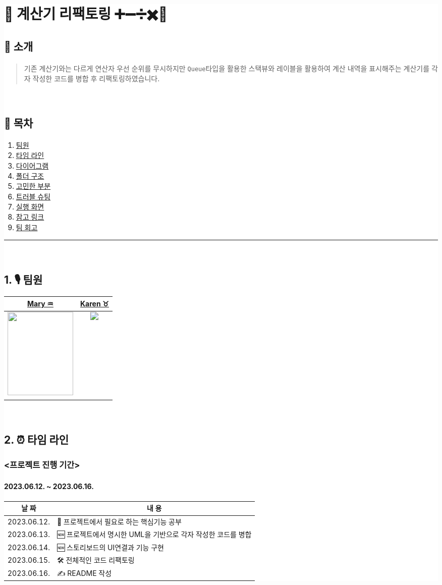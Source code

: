 # 🧮 계산기 리팩토링 ➕➖➗✖️🟰
## 💬 소개
> 기존 계산기와는 다르게 연산자 우선 순위를 무시하지만 `Queue`타입을 활용한 스택뷰와 레이블을 활용하여 계산 내역을 표시해주는 계산기를 각자 작성한 코드를 병합 후 리팩토링하였습니다.

</br>

## 🔖 목차 

1. [팀원](#1.)
2. [타임 라인](#2.)
3. [다이어그램](#3.)
4. [폴더 구조](#4.)
5. [고민한 부분](#5.)
6. [트러블 슈팅](#6.)
7. [실행 화면](#7.)
8. [참고 링크](#8.)
9. [팀 회고](#9.)


---

</br>

<a id="1."></a>

## 1. 🎙️ 팀원

|[Mary ♒️](https://github.com/MaryJo-github)         |        [Karen ♉️](https://github.com/karenyang835)        |
| :----------------------------------------------------------: | :------------------------------------------------------: |
| <img src="https://i.imgur.com/8mg0oKy.jpg" width="130" height="165"/> | <Img src="https://avatars.githubusercontent.com/u/124643896?v=4" width="150"/> |

</br>

<a id="2."></a>

## 2. ⏰ 타임 라인

### <프로젝트 진행 기간>
#### 2023.06.12. ~ 2023.06.16.

|**날 짜**|**내 용**|
|:-:|-|
| 2023.06.12.    | 📝 프로젝트에서 필요로 하는 핵심기능 공부<br>    |
| 2023.06.13.    | 🆕 프로젝트에서 명시한 UML을 기반으로 각자 작성한 코드를 병합 <br>    |
| 2023.06.14.    | 🆕 스토리보드의 UI연결과 기능 구현<br>    |
| 2023.06.15.    | 🛠️ 전체적인 코드 리팩토링<br>    |
| 2023.06.16.    | ✍️ README 작성<br>    |
